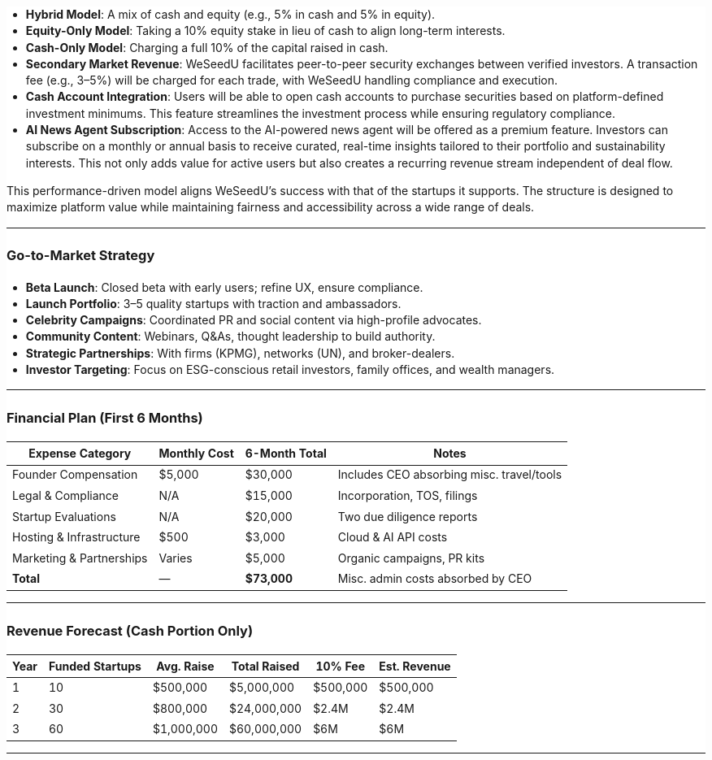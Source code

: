   * **Hybrid Model**: A mix of cash and equity (e.g., 5% in cash and 5% in equity).
  * **Equity-Only Model**: Taking a 10% equity stake in lieu of cash to align long-term interests.
  * **Cash-Only Model**: Charging a full 10% of the capital raised in cash.
* **Secondary Market Revenue**: WeSeedU facilitates peer-to-peer security exchanges between verified investors. A transaction fee (e.g., 3–5%) will be charged for each trade, with WeSeedU handling compliance and execution.
* **Cash Account Integration**: Users will be able to open cash accounts to purchase securities based on platform-defined investment minimums. This feature streamlines the investment process while ensuring regulatory compliance.
* **AI News Agent Subscription**: Access to the AI-powered news agent will be offered as a premium feature. Investors can subscribe on a monthly or annual basis to receive curated, real-time insights tailored to their portfolio and sustainability interests. This not only adds value for active users but also creates a recurring revenue stream independent of deal flow.

This performance-driven model aligns WeSeedU’s success with that of the startups it supports. The structure is designed to maximize platform value while maintaining fairness and accessibility across a wide range of deals.

---

### Go-to-Market Strategy

* **Beta Launch**: Closed beta with early users; refine UX, ensure compliance.
* **Launch Portfolio**: 3–5 quality startups with traction and ambassadors.
* **Celebrity Campaigns**: Coordinated PR and social content via high-profile advocates.
* **Community Content**: Webinars, Q\&As, thought leadership to build authority.
* **Strategic Partnerships**: With firms (KPMG), networks (UN), and broker-dealers.
* **Investor Targeting**: Focus on ESG-conscious retail investors, family offices, and wealth managers.

---

### Financial Plan (First 6 Months)

| Expense Category         | Monthly Cost | 6-Month Total | Notes                                     |
| ------------------------ | ------------ | ------------- | ----------------------------------------- |
| Founder Compensation     | \$5,000      | \$30,000      | Includes CEO absorbing misc. travel/tools |
| Legal & Compliance       | N/A          | \$15,000      | Incorporation, TOS, filings               |
| Startup Evaluations      | N/A          | \$20,000      | Two due diligence reports                 |
| Hosting & Infrastructure | \$500        | \$3,000       | Cloud & AI API costs                      |
| Marketing & Partnerships | Varies       | \$5,000       | Organic campaigns, PR kits                |
| **Total**                | —            | **\$73,000**  | Misc. admin costs absorbed by CEO         |

---

### Revenue Forecast (Cash Portion Only)

| Year | Funded Startups | Avg. Raise  | Total Raised | 10% Fee   | Est. Revenue |
| ---- | --------------- | ----------- | ------------ | --------- | ------------ |
| 1    | 10              | \$500,000   | \$5,000,000  | \$500,000 | \$500,000    |
| 2    | 30              | \$800,000   | \$24,000,000 | \$2.4M    | \$2.4M       |
| 3    | 60              | \$1,000,000 | \$60,000,000 | \$6M      | \$6M         |

---